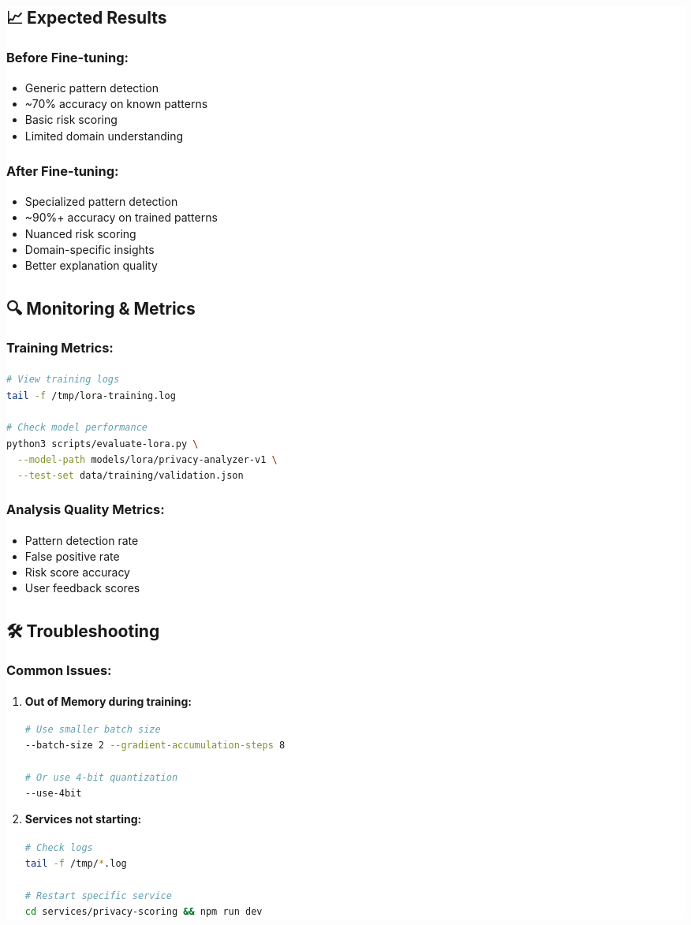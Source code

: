 ## 📈 Expected Results

### Before Fine-tuning:
- Generic pattern detection
- ~70% accuracy on known patterns
- Basic risk scoring
- Limited domain understanding

### After Fine-tuning:
- Specialized pattern detection
- ~90%+ accuracy on trained patterns
- Nuanced risk scoring
- Domain-specific insights
- Better explanation quality

## 🔍 Monitoring & Metrics

### Training Metrics:
```bash
# View training logs
tail -f /tmp/lora-training.log

# Check model performance
python3 scripts/evaluate-lora.py \
  --model-path models/lora/privacy-analyzer-v1 \
  --test-set data/training/validation.json
```

### Analysis Quality Metrics:
- Pattern detection rate
- False positive rate
- Risk score accuracy
- User feedback scores

## 🛠️ Troubleshooting

### Common Issues:

1. **Out of Memory during training:**
   ```bash
   # Use smaller batch size
   --batch-size 2 --gradient-accumulation-steps 8
   
   # Or use 4-bit quantization
   --use-4bit
   ```

2. **Services not starting:**
   ```bash
   # Check logs
   tail -f /tmp/*.log
   
   # Restart specific service
   cd services/privacy-scoring && npm run dev
   ```
